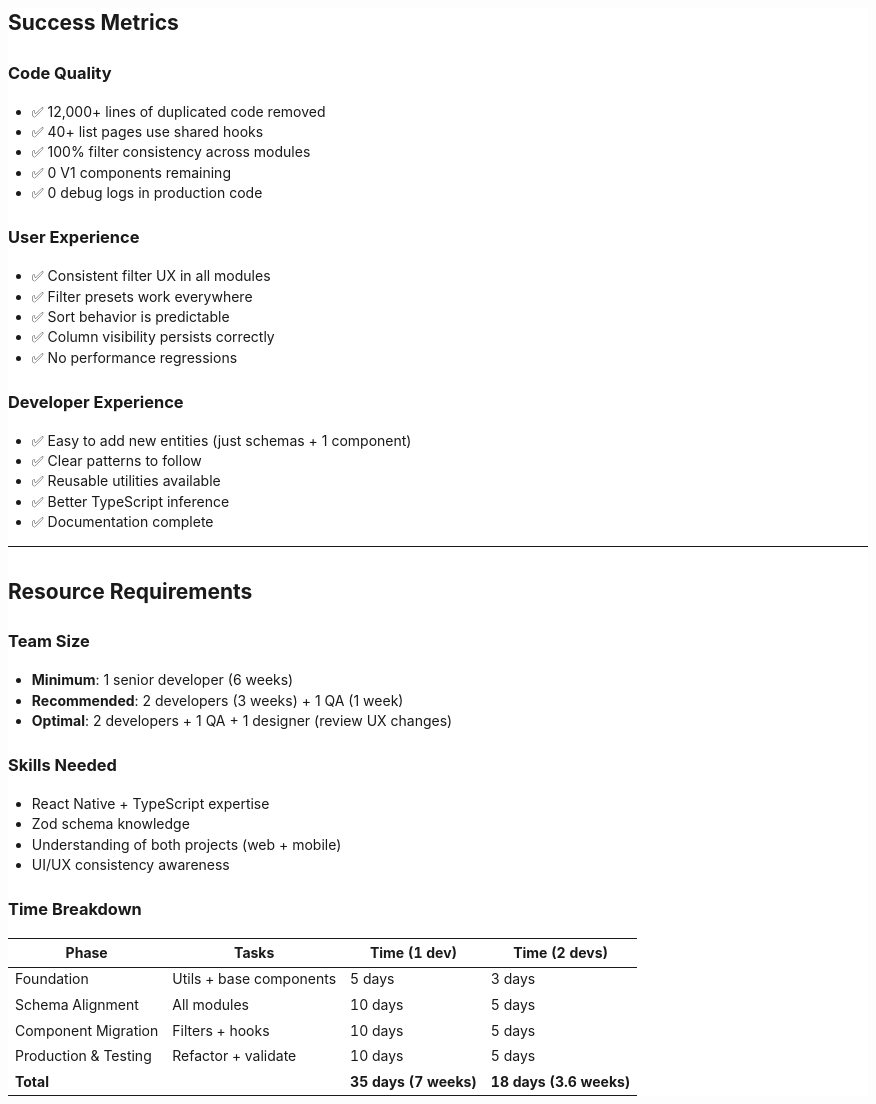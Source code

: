 
## Success Metrics

### Code Quality
- ✅ 12,000+ lines of duplicated code removed
- ✅ 40+ list pages use shared hooks
- ✅ 100% filter consistency across modules
- ✅ 0 V1 components remaining
- ✅ 0 debug logs in production code

### User Experience
- ✅ Consistent filter UX in all modules
- ✅ Filter presets work everywhere
- ✅ Sort behavior is predictable
- ✅ Column visibility persists correctly
- ✅ No performance regressions

### Developer Experience
- ✅ Easy to add new entities (just schemas + 1 component)
- ✅ Clear patterns to follow
- ✅ Reusable utilities available
- ✅ Better TypeScript inference
- ✅ Documentation complete

---

## Resource Requirements

### Team Size
- **Minimum**: 1 senior developer (6 weeks)
- **Recommended**: 2 developers (3 weeks) + 1 QA (1 week)
- **Optimal**: 2 developers + 1 QA + 1 designer (review UX changes)

### Skills Needed
- React Native + TypeScript expertise
- Zod schema knowledge
- Understanding of both projects (web + mobile)
- UI/UX consistency awareness

### Time Breakdown
| Phase | Tasks | Time (1 dev) | Time (2 devs) |
|-------|-------|--------------|---------------|
| Foundation | Utils + base components | 5 days | 3 days |
| Schema Alignment | All modules | 10 days | 5 days |
| Component Migration | Filters + hooks | 10 days | 5 days |
| Production & Testing | Refactor + validate | 10 days | 5 days |
| **Total** | | **35 days (7 weeks)** | **18 days (3.6 weeks)** |
